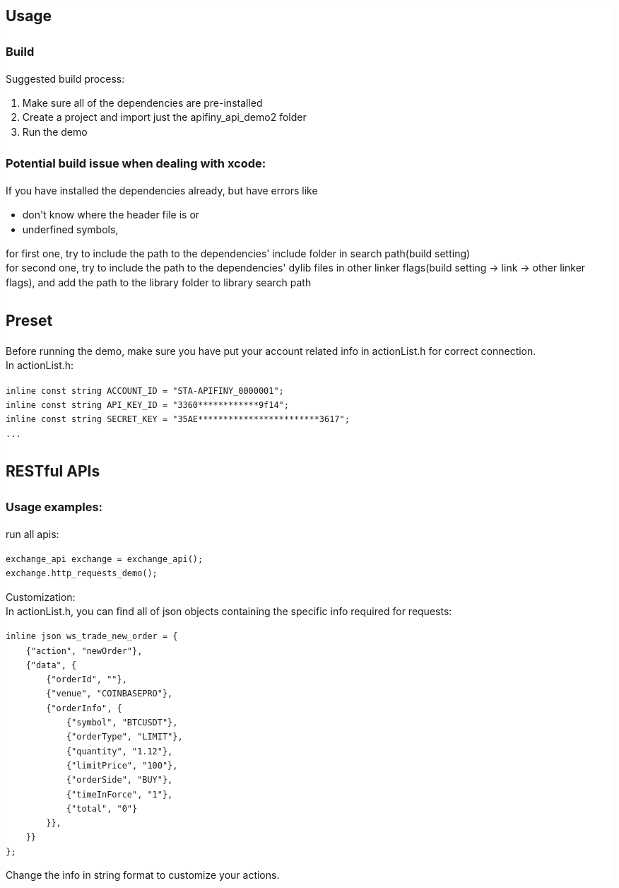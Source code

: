 ## Usage
### Build
Suggested build process:  
1. Make sure all of the dependencies are pre-installed
2. Create a project and import just the apifiny_api_demo2 folder
3. Run the demo
### Potential build issue when dealing with xcode:
If you have installed the dependencies already, but have errors like 
* don't know where the header file is or 
* underfined symbols,  

for first one, try to include the path to the dependencies' include folder in search path(build setting)  
for second one, try to include the path to the dependencies' dylib files in other linker flags(build setting -> link -> other linker flags), and add the path to the library folder to library search path




## Preset
Before running the demo, make sure you have put your account related info in actionList.h for correct connection.  
In actionList.h:
```
inline const string ACCOUNT_ID = "STA-APIFINY_0000001";
inline const string API_KEY_ID = "3360************9f14";
inline const string SECRET_KEY = "35AE************************3617";
...
```

## RESTful APIs
### Usage examples:
run all apis:
```
exchange_api exchange = exchange_api();
exchange.http_requests_demo();
```
Customization:  
In actionList.h, you can find all of json objects containing the specific info required for requests:  
```
inline json ws_trade_new_order = {
    {"action", "newOrder"},
    {"data", {
        {"orderId", ""},
        {"venue", "COINBASEPRO"},
        {"orderInfo", {
            {"symbol", "BTCUSDT"},
            {"orderType", "LIMIT"},
            {"quantity", "1.12"},
            {"limitPrice", "100"},
            {"orderSide", "BUY"},
            {"timeInForce", "1"},
            {"total", "0"}
        }},
    }}
};
```
Change the info in string format to customize your actions.
